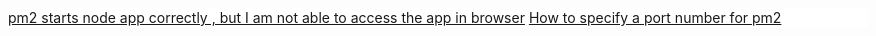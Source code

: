 [pm2 starts node app correctly , but I am not able to access the app in browser](https://github.com/Unitech/pm2/issues/2555)
[How to specify a port number for pm2](https://stackoverflow.com/questions/31502351/how-to-specify-a-port-number-for-pm2)
